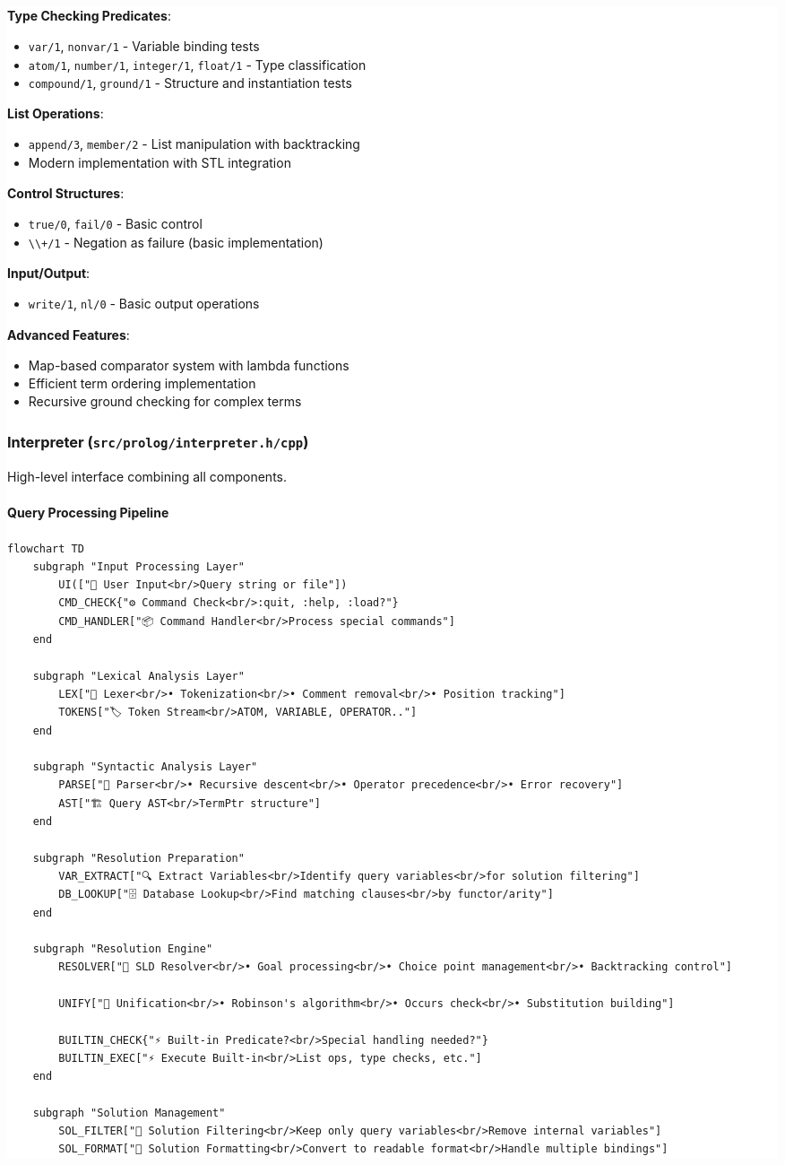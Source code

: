**Type Checking Predicates**:
- `var/1`, `nonvar/1` - Variable binding tests
- `atom/1`, `number/1`, `integer/1`, `float/1` - Type classification
- `compound/1`, `ground/1` - Structure and instantiation tests

**List Operations**:
- `append/3`, `member/2` - List manipulation with backtracking
- Modern implementation with STL integration

**Control Structures**:
- `true/0`, `fail/0` - Basic control
- `\\+/1` - Negation as failure (basic implementation)

**Input/Output**:
- `write/1`, `nl/0` - Basic output operations

**Advanced Features**:
- Map-based comparator system with lambda functions
- Efficient term ordering implementation
- Recursive ground checking for complex terms

### Interpreter (`src/prolog/interpreter.h/cpp`)

High-level interface combining all components.

#### Query Processing Pipeline

```mermaid
flowchart TD
    subgraph "Input Processing Layer"
        UI(["👥 User Input<br/>Query string or file"])
        CMD_CHECK{"⚙️ Command Check<br/>:quit, :help, :load?"}
        CMD_HANDLER["📦 Command Handler<br/>Process special commands"]
    end
    
    subgraph "Lexical Analysis Layer"
        LEX["📝 Lexer<br/>• Tokenization<br/>• Comment removal<br/>• Position tracking"]
        TOKENS["🏷️ Token Stream<br/>ATOM, VARIABLE, OPERATOR.."]
    end
    
    subgraph "Syntactic Analysis Layer"
        PARSE["🌳 Parser<br/>• Recursive descent<br/>• Operator precedence<br/>• Error recovery"]
        AST["🏗️ Query AST<br/>TermPtr structure"]
    end
    
    subgraph "Resolution Preparation"
        VAR_EXTRACT["🔍 Extract Variables<br/>Identify query variables<br/>for solution filtering"]
        DB_LOOKUP["🗄️ Database Lookup<br/>Find matching clauses<br/>by functor/arity"]
    end
    
    subgraph "Resolution Engine"
        RESOLVER["🔄 SLD Resolver<br/>• Goal processing<br/>• Choice point management<br/>• Backtracking control"]
        
        UNIFY["🔗 Unification<br/>• Robinson's algorithm<br/>• Occurs check<br/>• Substitution building"]
        
        BUILTIN_CHECK{"⚡ Built-in Predicate?<br/>Special handling needed?"}
        BUILTIN_EXEC["⚡ Execute Built-in<br/>List ops, type checks, etc."]
    end
    
    subgraph "Solution Management"
        SOL_FILTER["🎯 Solution Filtering<br/>Keep only query variables<br/>Remove internal variables"]
        SOL_FORMAT["🎨 Solution Formatting<br/>Convert to readable format<br/>Handle multiple bindings"]
```